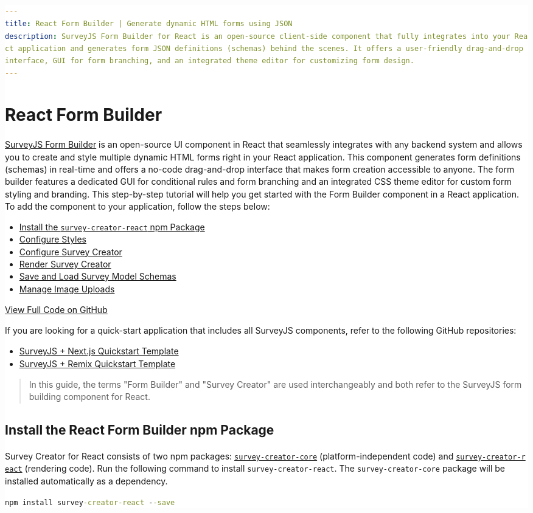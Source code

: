 ```yaml
---
title: React Form Builder | Generate dynamic HTML forms using JSON
description: SurveyJS Form Builder for React is an open-source client-side component that fully integrates into your React application and generates form JSON definitions (schemas) behind the scenes. It offers a user-friendly drag-and-drop interface, GUI for form branching, and an integrated theme editor for customizing form design.
---
```

# React Form Builder

[SurveyJS Form Builder](https://surveyjs.io/create-free-survey) is an open-source UI component in React that seamlessly integrates with any backend system and allows you to create and style multiple dynamic HTML forms right in your React application. This component generates form definitions (schemas) in real-time and offers a no-code drag-and-drop interface that makes form creation accessible to anyone. The form builder features a dedicated GUI for conditional rules and form branching and an integrated CSS theme editor for custom form styling and branding. This step-by-step tutorial will help you get started with the Form Builder component in a React application. To add the component to your application, follow the steps below:

- [Install the `survey-creator-react` npm Package](#install-the-survey-creator-react-npm-package)
- [Configure Styles](#configure-styles)
- [Configure Survey Creator](#configure-survey-creator)
- [Render Survey Creator](#render-survey-creator)
- [Save and Load Survey Model Schemas](#save-and-load-survey-model-schemas)
- [Manage Image Uploads](#manage-image-uploads)

[View Full Code on GitHub](https://github.com/surveyjs/code-examples/tree/main/get-started-creator/react (linkStyle))

If you are looking for a quick-start application that includes all SurveyJS components, refer to the following GitHub repositories:

- <a href="https://github.com/surveyjs/surveyjs-nextjs" target="_blank">SurveyJS + Next.js Quickstart Template</a>
- <a href="https://github.com/surveyjs/surveyjs-remix" target="_blank">SurveyJS + Remix Quickstart Template</a>

> In this guide, the terms "Form Builder" and "Survey Creator" are used interchangeably and both refer to the SurveyJS form building component for React.

<div id="install-the-survey-creator-react-npm-package"></div>

## Install the React Form Builder npm Package

Survey Creator for React consists of two npm packages: [`survey-creator-core`](https://www.npmjs.com/package/survey-creator-core) (platform-independent code) and [`survey-creator-react`](https://www.npmjs.com/package/survey-creator-react) (rendering code). Run the following command to install `survey-creator-react`. The `survey-creator-core` package will be installed automatically as a dependency.

```cmd
npm install survey-creator-react --save
```
